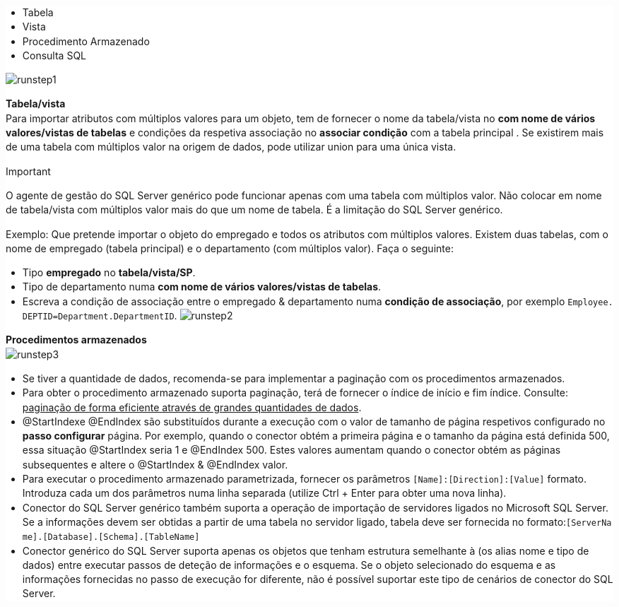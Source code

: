 * Tabela
* Vista
* Procedimento Armazenado
* Consulta SQL

![runstep1](./media/active-directory-aadconnectsync-connector-genericsql/runstep1.png)

**Tabela/vista**  
Para importar atributos com múltiplos valores para um objeto, tem de fornecer o nome da tabela/vista no **com nome de vários valores/vistas de tabelas** e condições da respetiva associação no **associar condição** com a tabela principal . Se existirem mais de uma tabela com múltiplos valor na origem de dados, pode utilizar union para uma única vista.

>[!IMPORTANT]
O agente de gestão do SQL Server genérico pode funcionar apenas com uma tabela com múltiplos valor. Não colocar em nome de tabela/vista com múltiplos valor mais do que um nome de tabela. É a limitação do SQL Server genérico.


Exemplo: Que pretende importar o objeto do empregado e todos os atributos com múltiplos valores. Existem duas tabelas, com o nome de empregado (tabela principal) e o departamento (com múltiplos valor).
Faça o seguinte:

* Tipo **empregado** no **tabela/vista/SP**.
* Tipo de departamento numa **com nome de vários valores/vistas de tabelas**.
* Escreva a condição de associação entre o empregado & departamento numa **condição de associação**, por exemplo `Employee.DEPTID=Department.DepartmentID`.
  ![runstep2](./media/active-directory-aadconnectsync-connector-genericsql/runstep2.png)

**Procedimentos armazenados**  
![runstep3](./media/active-directory-aadconnectsync-connector-genericsql/runstep3.png)

* Se tiver a quantidade de dados, recomenda-se para implementar a paginação com os procedimentos armazenados.
* Para obter o procedimento armazenado suporta paginação, terá de fornecer o índice de início e fim índice. Consulte: [paginação de forma eficiente através de grandes quantidades de dados](https://msdn.microsoft.com/library/bb445504.aspx).
* @StartIndexe @EndIndex são substituídos durante a execução com o valor de tamanho de página respetivos configurado no **passo configurar** página. Por exemplo, quando o conector obtém a primeira página e o tamanho da página está definida 500, essa situação @StartIndex seria 1 e @EndIndex 500. Estes valores aumentam quando o conector obtém as páginas subsequentes e altere o @StartIndex & @EndIndex valor.
* Para executar o procedimento armazenado parametrizada, fornecer os parâmetros `[Name]:[Direction]:[Value]` formato. Introduza cada um dos parâmetros numa linha separada (utilize Ctrl + Enter para obter uma nova linha).
* Conector do SQL Server genérico também suporta a operação de importação de servidores ligados no Microsoft SQL Server. Se a informações devem ser obtidas a partir de uma tabela no servidor ligado, tabela deve ser fornecida no formato:`[ServerName].[Database].[Schema].[TableName]`
* Conector genérico do SQL Server suporta apenas os objetos que tenham estrutura semelhante à (os alias nome e tipo de dados) entre executar passos de deteção de informações e o esquema. Se o objeto selecionado do esquema e as informações fornecidas no passo de execução for diferente, não é possível suportar este tipo de cenários de conector do SQL Server.
